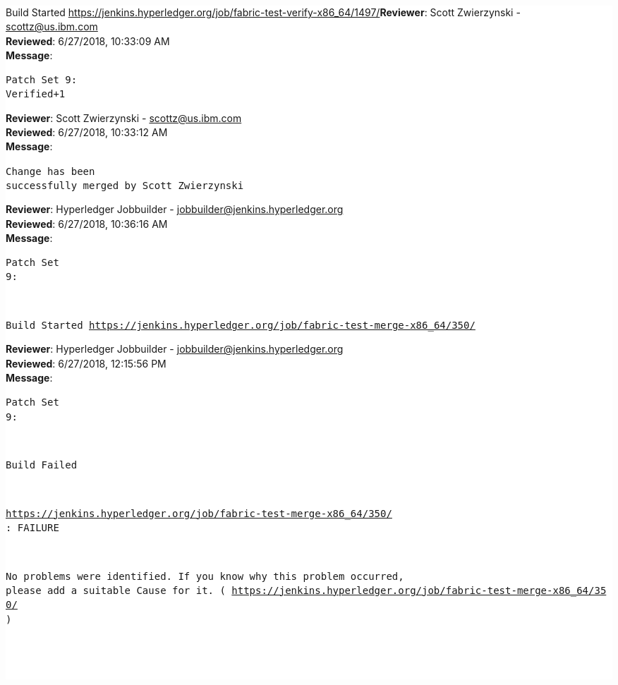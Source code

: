 Build Started https://jenkins.hyperledger.org/job/fabric-test-verify-x86_64/1497/</pre><strong>Reviewer</strong>: Scott Zwierzynski - scottz@us.ibm.com<br><strong>Reviewed</strong>: 6/27/2018, 10:33:09 AM<br><strong>Message</strong>: <pre>Patch Set 9: Verified+1</pre><strong>Reviewer</strong>: Scott Zwierzynski - scottz@us.ibm.com<br><strong>Reviewed</strong>: 6/27/2018, 10:33:12 AM<br><strong>Message</strong>: <pre>Change has been successfully merged by Scott Zwierzynski</pre><strong>Reviewer</strong>: Hyperledger Jobbuilder - jobbuilder@jenkins.hyperledger.org<br><strong>Reviewed</strong>: 6/27/2018, 10:36:16 AM<br><strong>Message</strong>: <pre>Patch Set 9:

Build Started https://jenkins.hyperledger.org/job/fabric-test-merge-x86_64/350/</pre><strong>Reviewer</strong>: Hyperledger Jobbuilder - jobbuilder@jenkins.hyperledger.org<br><strong>Reviewed</strong>: 6/27/2018, 12:15:56 PM<br><strong>Message</strong>: <pre>Patch Set 9:

Build Failed 

https://jenkins.hyperledger.org/job/fabric-test-merge-x86_64/350/ : FAILURE

No problems were identified. If you know why this problem occurred, please add a suitable Cause for it. ( https://jenkins.hyperledger.org/job/fabric-test-merge-x86_64/350/ )
